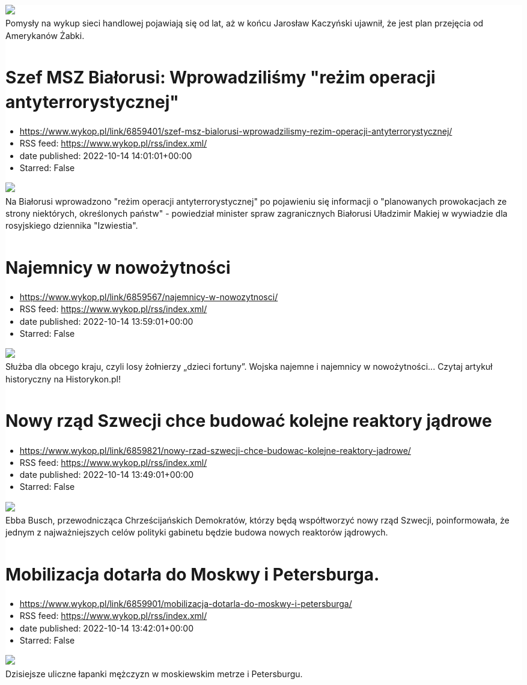 <img src="https://www.wykop.pl/cdn/c3397993/link_1665731207qt9cQhtCTmdkujIuSw7VYT,w104h74.jpg" /><br />
		 Pomysły na wykup sieci handlowej pojawiają się od lat, aż w końcu Jarosław Kaczyński ujawnił, że jest plan przejęcia od Amerykanów Żabki.

# Szef MSZ Białorusi: Wprowadziliśmy "reżim operacji antyterrorystycznej"
 - https://www.wykop.pl/link/6859401/szef-msz-bialorusi-wprowadzilismy-rezim-operacji-antyterrorystycznej/
 - RSS feed: https://www.wykop.pl/rss/index.xml/
 - date published: 2022-10-14 14:01:01+00:00
 - Starred: False

<img src="https://www.wykop.pl/cdn/c3397993/link_1665729357qLyjPs0yzDvIr6zEmXWitF,w104h74.jpg" /><br />
		 Na Białorusi wprowadzono &quot;reżim operacji antyterrorystycznej&quot; po pojawieniu się informacji o &quot;planowanych prowokacjach ze strony niektórych, określonych państw&quot; - powiedział minister spraw zagranicznych Białorusi Uładzimir Makiej w wywiadzie dla rosyjskiego dziennika &quot;Izwiestia&quot;.

# Najemnicy w nowożytności
 - https://www.wykop.pl/link/6859567/najemnicy-w-nowozytnosci/
 - RSS feed: https://www.wykop.pl/rss/index.xml/
 - date published: 2022-10-14 13:59:01+00:00
 - Starred: False

<img src="https://www.wykop.pl/cdn/c3397993/link_1665734671n2MMiOo2kkMdpyULMVYNRG,w104h74.jpg" /><br />
		 Służba dla obcego kraju, czyli losy żołnierzy „dzieci fortuny”. Wojska najemne i najemnicy w nowożytności... Czytaj artykuł historyczny na Historykon.pl!

# Nowy rząd Szwecji chce budować kolejne reaktory jądrowe
 - https://www.wykop.pl/link/6859821/nowy-rzad-szwecji-chce-budowac-kolejne-reaktory-jadrowe/
 - RSS feed: https://www.wykop.pl/rss/index.xml/
 - date published: 2022-10-14 13:49:01+00:00
 - Starred: False

<img src="https://www.wykop.pl/cdn/c3397993/link_1665742720ju78TBU5szPvo4jSOwd5gl,w104h74.jpg" /><br />
		 Ebba Busch, przewodnicząca Chrześcijańskich Demokratów, którzy będą współtworzyć nowy rząd Szwecji, poinformowała, że jednym z najważniejszych celów polityki gabinetu będzie budowa nowych reaktorów jądrowych.

# Mobilizacja dotarła do Moskwy i Petersburga.
 - https://www.wykop.pl/link/6859901/mobilizacja-dotarla-do-moskwy-i-petersburga/
 - RSS feed: https://www.wykop.pl/rss/index.xml/
 - date published: 2022-10-14 13:42:01+00:00
 - Starred: False

<img src="https://www.wykop.pl/cdn/c3397993/link_1665745712kRadf9gBEKqpdDBDbT41Ts,w104h74.jpg" /><br />
		 Dzisiejsze uliczne łapanki mężczyzn w moskiewskim metrze i Petersburgu.
